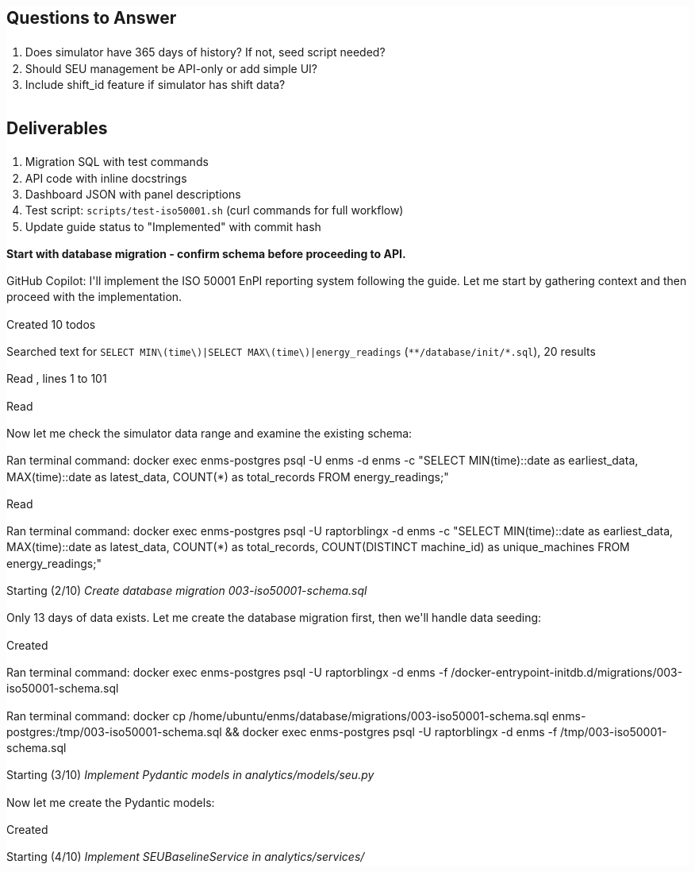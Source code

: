 ## Questions to Answer
1. Does simulator have 365 days of history? If not, seed script needed?
2. Should SEU management be API-only or add simple UI?
3. Include shift_id feature if simulator has shift data?

## Deliverables
1. Migration SQL with test commands
2. API code with inline docstrings
3. Dashboard JSON with panel descriptions
4. Test script: `scripts/test-iso50001.sh` (curl commands for full workflow)
5. Update guide status to "Implemented" with commit hash

**Start with database migration - confirm schema before proceeding to API.**

GitHub Copilot: I'll implement the ISO 50001 EnPI reporting system following the guide. Let me start by gathering context and then proceed with the implementation. 

Created 10 todos

Searched text for `SELECT MIN\(time\)|SELECT MAX\(time\)|energy_readings` (`**/database/init/*.sql`), 20 results

Read [](file:///home/ubuntu/enms/analytics/services/baseline_service.py#1-1), lines 1 to 101

Read [](file:///home/ubuntu/enms/analytics/database.py)

Now let me check the simulator data range and examine the existing schema: 

Ran terminal command: docker exec enms-postgres psql -U enms -d enms -c "SELECT MIN(time)::date as earliest_data, MAX(time)::date as latest_data, COUNT(*) as total_records FROM energy_readings;"

Read [](file:///home/ubuntu/enms/.env)

Ran terminal command: docker exec enms-postgres psql -U raptorblingx -d enms -c "SELECT MIN(time)::date as earliest_data, MAX(time)::date as latest_data, COUNT(*) as total_records, COUNT(DISTINCT machine_id) as unique_machines FROM energy_readings;"

Starting (2/10) *Create database migration 003-iso50001-schema.sql*

Only 13 days of data exists. Let me create the database migration first, then we'll handle data seeding: 

Created [](file:///home/ubuntu/enms/database/migrations/003-iso50001-schema.sql)

Ran terminal command: docker exec enms-postgres psql -U raptorblingx -d enms -f /docker-entrypoint-initdb.d/migrations/003-iso50001-schema.sql

Ran terminal command: docker cp /home/ubuntu/enms/database/migrations/003-iso50001-schema.sql enms-postgres:/tmp/003-iso50001-schema.sql && docker exec enms-postgres psql -U raptorblingx -d enms -f /tmp/003-iso50001-schema.sql

Starting (3/10) *Implement Pydantic models in analytics/models/seu.py*

Now let me create the Pydantic models: 

Created [](file:///home/ubuntu/enms/analytics/models/seu.py)

Starting (4/10) *Implement SEUBaselineService in analytics/services/*
